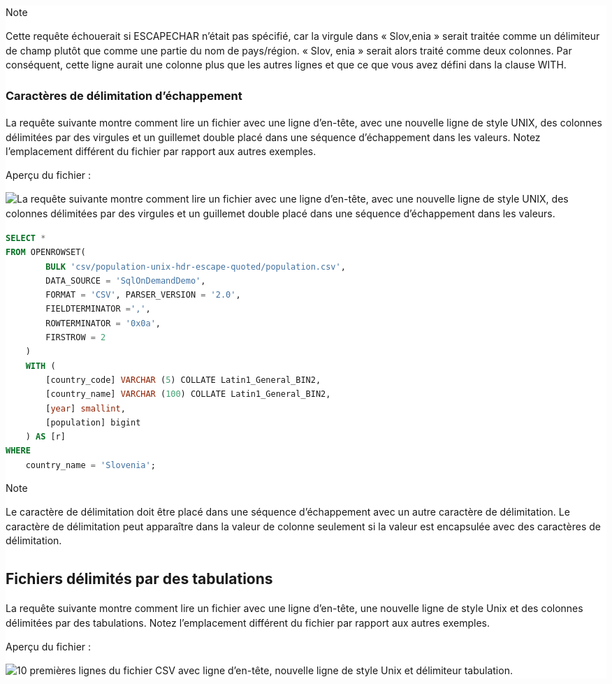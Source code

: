 > [!NOTE]
> Cette requête échouerait si ESCAPECHAR n’était pas spécifié, car la virgule dans « Slov,enia » serait traitée comme un délimiteur de champ plutôt que comme une partie du nom de pays/région. « Slov, enia » serait alors traité comme deux colonnes. Par conséquent, cette ligne aurait une colonne plus que les autres lignes et que ce que vous avez défini dans la clause WITH.

### <a name="escape-quoting-characters"></a>Caractères de délimitation d’échappement

La requête suivante montre comment lire un fichier avec une ligne d’en-tête, avec une nouvelle ligne de style UNIX, des colonnes délimitées par des virgules et un guillemet double placé dans une séquence d’échappement dans les valeurs. Notez l’emplacement différent du fichier par rapport aux autres exemples.

Aperçu du fichier :

![La requête suivante montre comment lire un fichier avec une ligne d’en-tête, avec une nouvelle ligne de style UNIX, des colonnes délimitées par des virgules et un guillemet double placé dans une séquence d’échappement dans les valeurs.](./media/query-single-csv-file/population-unix-hdr-escape-quoted.png)

```sql
SELECT *
FROM OPENROWSET(
        BULK 'csv/population-unix-hdr-escape-quoted/population.csv',
        DATA_SOURCE = 'SqlOnDemandDemo',
        FORMAT = 'CSV', PARSER_VERSION = '2.0',
        FIELDTERMINATOR =',',
        ROWTERMINATOR = '0x0a',
        FIRSTROW = 2
    )
    WITH (
        [country_code] VARCHAR (5) COLLATE Latin1_General_BIN2,
        [country_name] VARCHAR (100) COLLATE Latin1_General_BIN2,
        [year] smallint,
        [population] bigint
    ) AS [r]
WHERE
    country_name = 'Slovenia';
```

> [!NOTE]
> Le caractère de délimitation doit être placé dans une séquence d’échappement avec un autre caractère de délimitation. Le caractère de délimitation peut apparaître dans la valeur de colonne seulement si la valeur est encapsulée avec des caractères de délimitation.

## <a name="tab-delimited-files"></a>Fichiers délimités par des tabulations

La requête suivante montre comment lire un fichier avec une ligne d’en-tête, une nouvelle ligne de style Unix et des colonnes délimitées par des tabulations. Notez l’emplacement différent du fichier par rapport aux autres exemples.

Aperçu du fichier :

![10 premières lignes du fichier CSV avec ligne d’en-tête, nouvelle ligne de style Unix et délimiteur tabulation.](./media/query-single-csv-file/population-unix-hdr-tsv.png)
